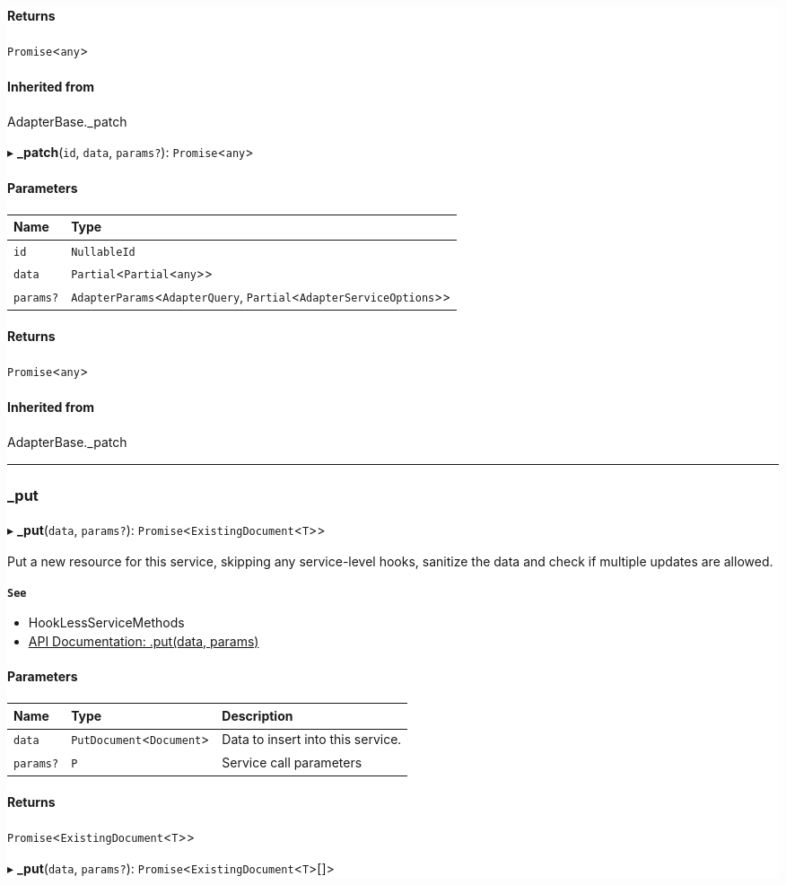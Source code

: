 #### Returns

`Promise`<`any`\>

#### Inherited from

AdapterBase.\_patch

▸ **_patch**(`id`, `data`, `params?`): `Promise`<`any`\>

#### Parameters

| Name | Type |
| :------ | :------ |
| `id` | `NullableId` |
| `data` | `Partial`<`Partial`<`any`\>\> |
| `params?` | `AdapterParams`<`AdapterQuery`, `Partial`<`AdapterServiceOptions`\>\> |

#### Returns

`Promise`<`any`\>

#### Inherited from

AdapterBase.\_patch

___

### \_put

▸ **_put**(`data`, `params?`): `Promise`<`ExistingDocument`<`T`\>\>

Put a new resource for this service, skipping any service-level hooks, sanitize the data
and check if multiple updates are allowed.

**`See`**

 - HookLessServiceMethods
 - [API Documentation: .put(data, params)](https://docs.feathersjs.com/api/services.html#put-data-params|Feathers)

#### Parameters

| Name | Type | Description |
| :------ | :------ | :------ |
| `data` | `PutDocument`<`Document`\> | Data to insert into this service. |
| `params?` | `P` | Service call parameters |

#### Returns

`Promise`<`ExistingDocument`<`T`\>\>

▸ **_put**(`data`, `params?`): `Promise`<`ExistingDocument`<`T`\>[]\>
